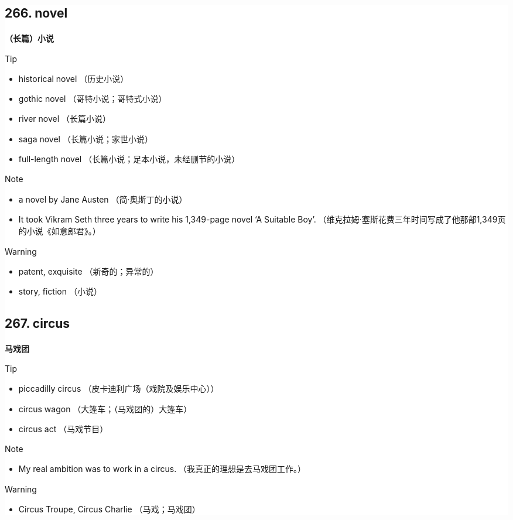## 266. novel

**（长篇）小说**

> [!TIP]
>
> - historical novel （历史小说）
>
> - gothic novel （哥特小说；哥特式小说）
>
> - river novel （长篇小说）
>
> - saga novel （长篇小说；家世小说）
>
> - full-length novel （长篇小说；足本小说，未经删节的小说）
>

> [!NOTE]
>
> - a novel by Jane Austen （简·奥斯丁的小说）
>
> - It took Vikram Seth three years to write his 1,349-page novel ‘A Suitable Boy’. （维克拉姆·塞斯花费三年时间写成了他那部1,349页的小说《如意郎君》。）
>

> [!WARNING]
>
> - patent, exquisite （新奇的；异常的）
>
> - story, fiction （小说）
>

## 267. circus

**马戏团**

> [!TIP]
>
> - piccadilly circus （皮卡迪利广场（戏院及娱乐中心））
>
> - circus wagon （大篷车；（马戏团的）大篷车）
>
> - circus act （马戏节目）
>

> [!NOTE]
>
> - My real ambition was to work in a circus. （我真正的理想是去马戏团工作。）
>

> [!WARNING]
>
> - Circus Troupe, Circus Charlie （马戏；马戏团）
>
